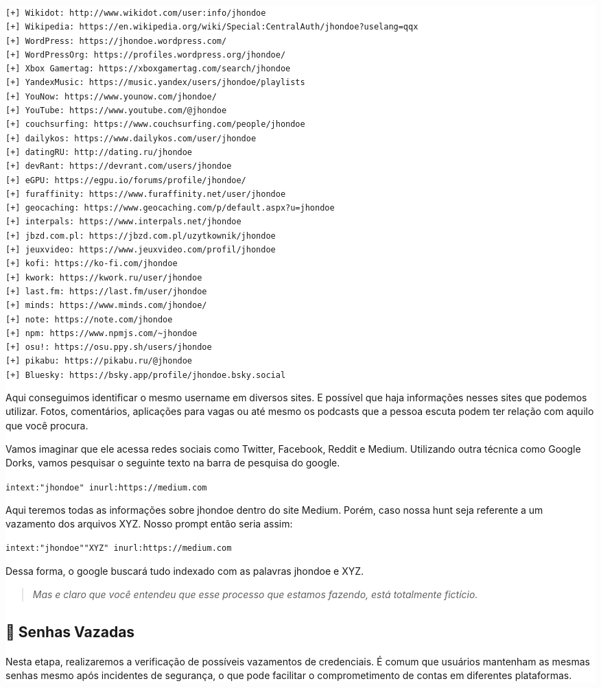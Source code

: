 ```                                                                                            
[+] Wikidot: http://www.wikidot.com/user:info/jhondoe
[+] Wikipedia: https://en.wikipedia.org/wiki/Special:CentralAuth/jhondoe?uselang=qqx
[+] WordPress: https://jhondoe.wordpress.com/
[+] WordPressOrg: https://profiles.wordpress.org/jhondoe/
[+] Xbox Gamertag: https://xboxgamertag.com/search/jhondoe
[+] YandexMusic: https://music.yandex/users/jhondoe/playlists
[+] YouNow: https://www.younow.com/jhondoe/
[+] YouTube: https://www.youtube.com/@jhondoe
[+] couchsurfing: https://www.couchsurfing.com/people/jhondoe
[+] dailykos: https://www.dailykos.com/user/jhondoe
[+] datingRU: http://dating.ru/jhondoe
[+] devRant: https://devrant.com/users/jhondoe
[+] eGPU: https://egpu.io/forums/profile/jhondoe/
[+] furaffinity: https://www.furaffinity.net/user/jhondoe
[+] geocaching: https://www.geocaching.com/p/default.aspx?u=jhondoe
[+] interpals: https://www.interpals.net/jhondoe
[+] jbzd.com.pl: https://jbzd.com.pl/uzytkownik/jhondoe
[+] jeuxvideo: https://www.jeuxvideo.com/profil/jhondoe
[+] kofi: https://ko-fi.com/jhondoe
[+] kwork: https://kwork.ru/user/jhondoe
[+] last.fm: https://last.fm/user/jhondoe
[+] minds: https://www.minds.com/jhondoe/
[+] note: https://note.com/jhondoe
[+] npm: https://www.npmjs.com/~jhondoe
[+] osu!: https://osu.ppy.sh/users/jhondoe
[+] pikabu: https://pikabu.ru/@jhondoe
[+] Bluesky: https://bsky.app/profile/jhondoe.bsky.social
```
Aqui conseguimos identificar o mesmo username em diversos sites. E possível que haja informações nesses sites que podemos utilizar. Fotos, comentários, aplicações para vagas ou até mesmo os podcasts que a pessoa escuta podem ter relação com aquilo que você procura.

Vamos imaginar que ele acessa redes sociais como Twitter, Facebook, Reddit e Medium. Utilizando outra técnica como Google Dorks, vamos pesquisar o seguinte texto na barra de pesquisa do google.
```
intext:"jhondoe" inurl:https://medium.com
```
Aqui teremos todas as informações sobre jhondoe dentro do site Medium. Porém, caso nossa hunt seja referente a um vazamento dos arquivos XYZ. Nosso prompt então seria assim:
```
intext:"jhondoe""XYZ" inurl:https://medium.com
```
Dessa forma, o google buscará tudo indexado com as palavras jhondoe e XYZ. 

>*Mas e claro que você entendeu que esse processo que estamos fazendo, está totalmente fictício.*



## 💨 Senhas Vazadas

Nesta etapa, realizaremos a verificação de possíveis vazamentos de credenciais. É comum que usuários mantenham as mesmas senhas mesmo após incidentes de segurança, o que pode facilitar o comprometimento de contas em diferentes plataformas.
